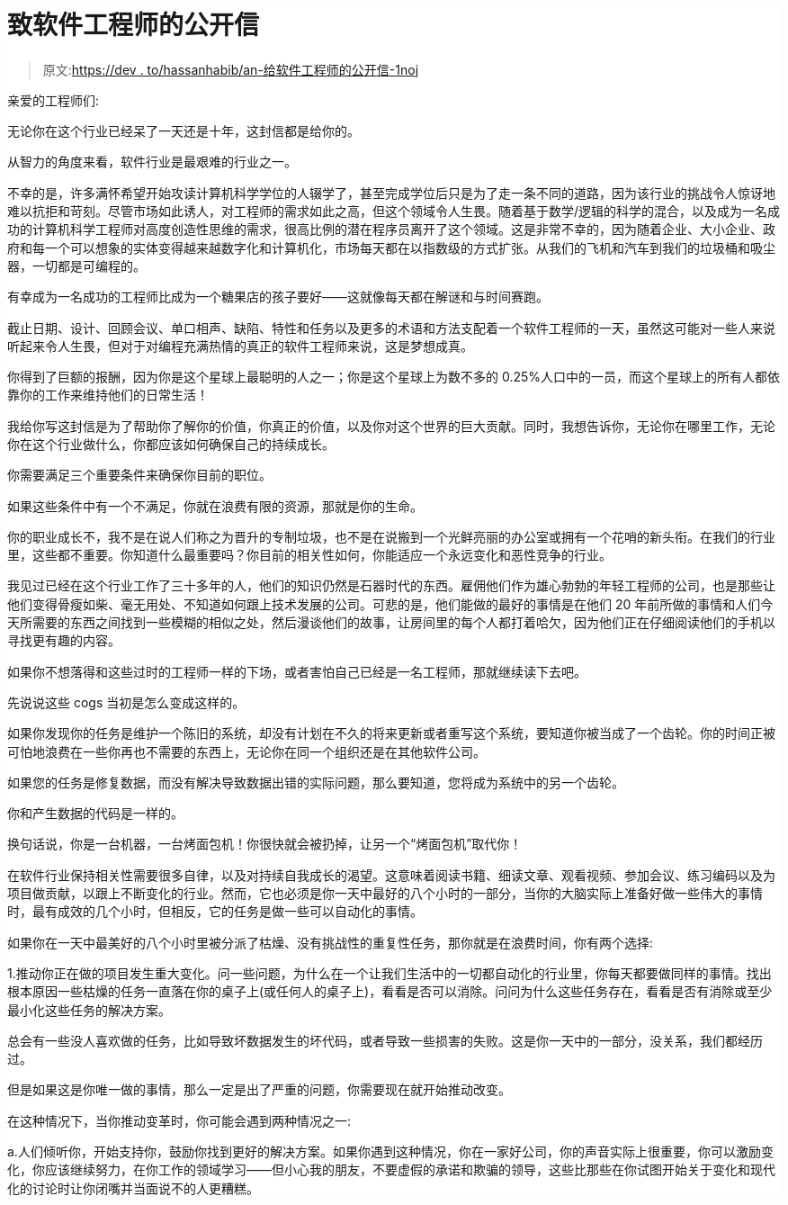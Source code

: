 # 致软件工程师的公开信

> 原文:[https://dev . to/hassanhabib/an-给软件工程师的公开信-1noj](https://dev.to/hassanhabib/an-open-letter-to-software-engineers-1noj)

亲爱的工程师们:

无论你在这个行业已经呆了一天还是十年，这封信都是给你的。

从智力的角度来看，软件行业是最艰难的行业之一。

不幸的是，许多满怀希望开始攻读计算机科学学位的人辍学了，甚至完成学位后只是为了走一条不同的道路，因为该行业的挑战令人惊讶地难以抗拒和苛刻。尽管市场如此诱人，对工程师的需求如此之高，但这个领域令人生畏。随着基于数学/逻辑的科学的混合，以及成为一名成功的计算机科学工程师对高度创造性思维的需求，很高比例的潜在程序员离开了这个领域。这是非常不幸的，因为随着企业、大小企业、政府和每一个可以想象的实体变得越来越数字化和计算机化，市场每天都在以指数级的方式扩张。从我们的飞机和汽车到我们的垃圾桶和吸尘器，一切都是可编程的。

有幸成为一名成功的工程师比成为一个糖果店的孩子要好——这就像每天都在解谜和与时间赛跑。

截止日期、设计、回顾会议、单口相声、缺陷、特性和任务以及更多的术语和方法支配着一个软件工程师的一天，虽然这可能对一些人来说听起来令人生畏，但对于对编程充满热情的真正的软件工程师来说，这是梦想成真。

你得到了巨额的报酬，因为你是这个星球上最聪明的人之一；你是这个星球上为数不多的 0.25%人口中的一员，而这个星球上的所有人都依靠你的工作来维持他们的日常生活！

我给你写这封信是为了帮助你了解你的价值，你真正的价值，以及你对这个世界的巨大贡献。同时，我想告诉你，无论你在哪里工作，无论你在这个行业做什么，你都应该如何确保自己的持续成长。

你需要满足三个重要条件来确保你目前的职位。

如果这些条件中有一个不满足，你就在浪费有限的资源，那就是你的生命。

你的职业成长不，我不是在说人们称之为晋升的专制垃圾，也不是在说搬到一个光鲜亮丽的办公室或拥有一个花哨的新头衔。在我们的行业里，这些都不重要。你知道什么最重要吗？你目前的相关性如何，你能适应一个永远变化和恶性竞争的行业。

我见过已经在这个行业工作了三十多年的人，他们的知识仍然是石器时代的东西。雇佣他们作为雄心勃勃的年轻工程师的公司，也是那些让他们变得骨瘦如柴、毫无用处、不知道如何跟上技术发展的公司。可悲的是，他们能做的最好的事情是在他们 20 年前所做的事情和人们今天所需要的东西之间找到一些模糊的相似之处，然后漫谈他们的故事，让房间里的每个人都打着哈欠，因为他们正在仔细阅读他们的手机以寻找更有趣的内容。

如果你不想落得和这些过时的工程师一样的下场，或者害怕自己已经是一名工程师，那就继续读下去吧。

先说说这些 cogs 当初是怎么变成这样的。

如果你发现你的任务是维护一个陈旧的系统，却没有计划在不久的将来更新或者重写这个系统，要知道你被当成了一个齿轮。你的时间正被可怕地浪费在一些你再也不需要的东西上，无论你在同一个组织还是在其他软件公司。

如果您的任务是修复数据，而没有解决导致数据出错的实际问题，那么要知道，您将成为系统中的另一个齿轮。

你和产生数据的代码是一样的。

换句话说，你是一台机器，一台烤面包机！你很快就会被扔掉，让另一个“烤面包机”取代你！

在软件行业保持相关性需要很多自律，以及对持续自我成长的渴望。这意味着阅读书籍、细读文章、观看视频、参加会议、练习编码以及为项目做贡献，以跟上不断变化的行业。然而，它也必须是你一天中最好的八个小时的一部分，当你的大脑实际上准备好做一些伟大的事情时，最有成效的几个小时，但相反，它的任务是做一些可以自动化的事情。

如果你在一天中最美好的八个小时里被分派了枯燥、没有挑战性的重复性任务，那你就是在浪费时间，你有两个选择:

1.推动你正在做的项目发生重大变化。问一些问题，为什么在一个让我们生活中的一切都自动化的行业里，你每天都要做同样的事情。找出根本原因一些枯燥的任务一直落在你的桌子上(或任何人的桌子上)，看看是否可以消除。问问为什么这些任务存在，看看是否有消除或至少最小化这些任务的解决方案。

总会有一些没人喜欢做的任务，比如导致坏数据发生的坏代码，或者导致一些损害的失败。这是你一天中的一部分，没关系，我们都经历过。

但是如果这是你唯一做的事情，那么一定是出了严重的问题，你需要现在就开始推动改变。

在这种情况下，当你推动变革时，你可能会遇到两种情况之一:

a.人们倾听你，开始支持你，鼓励你找到更好的解决方案。如果你遇到这种情况，你在一家好公司，你的声音实际上很重要，你可以激励变化，你应该继续努力，在你工作的领域学习——但小心我的朋友，不要虚假的承诺和欺骗的领导，这些比那些在你试图开始关于变化和现代化的讨论时让你闭嘴并当面说不的人更糟糕。
